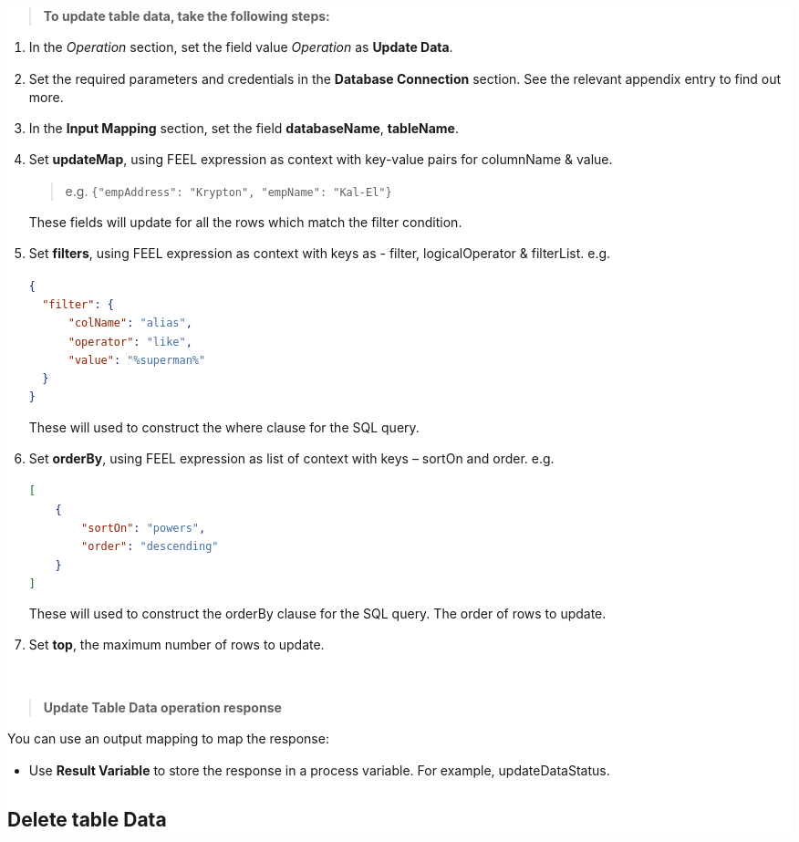 > **To update table data, take the following steps:**
1.	In the *Operation* section, set the field value *Operation* as **Update Data**.
2.	Set the required parameters and credentials in the **Database Connection** section. See the relevant appendix entry to find out more.
3.	In the **Input Mapping** section, set the field **databaseName**, **tableName**.
4.	Set **updateMap**, using FEEL expression as context with key-value pairs for columnName & value.
    > e.g. `{"empAddress": "Krypton", "empName": "Kal-El"}`
    
    These fields will update for all the rows which match the filter condition.
5.	Set **filters**, using FEEL expression as context with keys as - filter, logicalOperator & filterList.
    e.g.
    ```json
    {
      "filter": {
          "colName": "alias",
          "operator": "like",
          "value": "%superman%"
      }
    }
     ```
    These will used to construct the where clause for the SQL query.
6.	Set **orderBy**, using FEEL expression as list of context with keys – sortOn and order.
    e.g. 
    ```json
    [
        {
            "sortOn": "powers",
            "order": "descending"
        }
    ]
    ```
    These will used to construct the orderBy clause for the SQL query. The order of rows to update.
7.	Set **top**, the maximum number of rows to update.

<br>

> **Update Table Data operation response**

You can use an output mapping to map the response:
- Use **Result Variable** to store the response in a process variable. For example, updateDataStatus.

## Delete table Data
 
